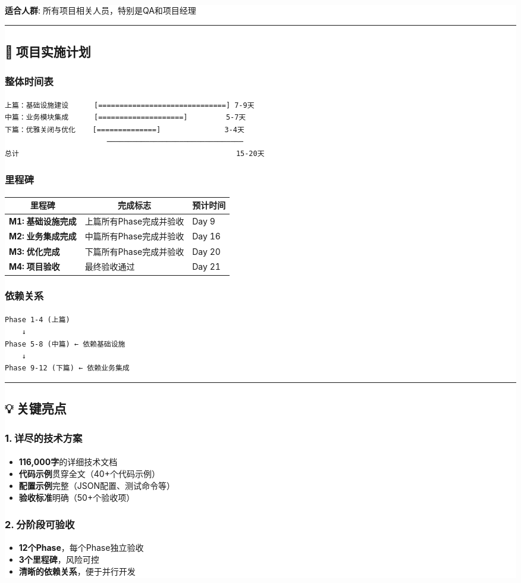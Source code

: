 **适合人群**: 所有项目相关人员，特别是QA和项目经理

---

## 🎯 项目实施计划

### 整体时间表

```
上篇：基础设施建设      [==============================] 7-9天
中篇：业务模块集成      [====================]         5-7天
下篇：优雅关闭与优化    [==============]               3-4天
                        ────────────────────────────────
总计                                                   15-20天
```

### 里程碑

| 里程碑 | 完成标志 | 预计时间 |
|--------|---------|---------|
| **M1: 基础设施完成** | 上篇所有Phase完成并验收 | Day 9 |
| **M2: 业务集成完成** | 中篇所有Phase完成并验收 | Day 16 |
| **M3: 优化完成** | 下篇所有Phase完成并验收 | Day 20 |
| **M4: 项目验收** | 最终验收通过 | Day 21 |

### 依赖关系

```
Phase 1-4 (上篇)
    ↓
Phase 5-8 (中篇) ← 依赖基础设施
    ↓
Phase 9-12 (下篇) ← 依赖业务集成
```

---

## 💡 关键亮点

### 1. 详尽的技术方案

- **116,000字**的详细技术文档
- **代码示例**贯穿全文（40+个代码示例）
- **配置示例**完整（JSON配置、测试命令等）
- **验收标准**明确（50+个验收项）

### 2. 分阶段可验收

- **12个Phase**，每个Phase独立验收
- **3个里程碑**，风险可控
- **清晰的依赖关系**，便于并行开发
